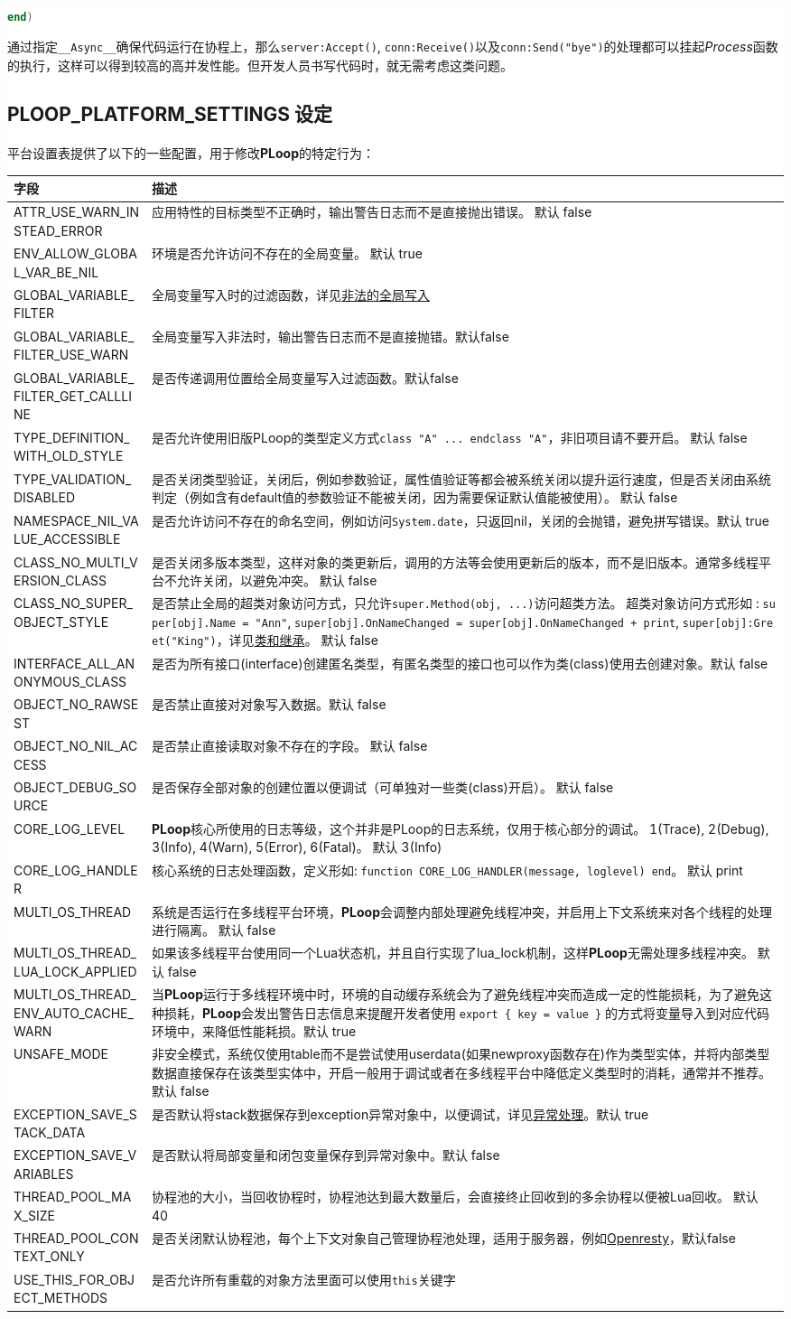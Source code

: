 ```lua
end)
```

通过指定`__Async__`确保代码运行在协程上，那么`server:Accept()`, `conn:Receive()`以及`conn:Send("bye")`的处理都可以挂起*Process*函数的执行，这样可以得到较高的高并发性能。但开发人员书写代码时，就无需考虑这类问题。


## PLOOP_PLATFORM_SETTINGS 设定

平台设置表提供了以下的一些配置，用于修改**PLoop**的特定行为：

字段                                     |描述
:----------------------------------------|:-------------------------------------------
ATTR_USE_WARN_INSTEAD_ERROR              | 应用特性的目标类型不正确时，输出警告日志而不是直接抛出错误。 默认 false
ENV_ALLOW_GLOBAL_VAR_BE_NIL              | 环境是否允许访问不存在的全局变量。 默认 true
GLOBAL_VARIABLE_FILTER                   | 全局变量写入时的过滤函数，详见[非法的全局写入](#非法的全局写入)
GLOBAL_VARIABLE_FILTER_USE_WARN          | 全局变量写入非法时，输出警告日志而不是直接抛错。默认false
GLOBAL_VARIABLE_FILTER_GET_CALLLINE      | 是否传递调用位置给全局变量写入过滤函数。默认false
TYPE_DEFINITION_WITH_OLD_STYLE           | 是否允许使用旧版PLoop的类型定义方式`class "A" ... endclass "A"`，非旧项目请不要开启。 默认 false
TYPE_VALIDATION_DISABLED                 | 是否关闭类型验证，关闭后，例如参数验证，属性值验证等都会被系统关闭以提升运行速度，但是否关闭由系统判定（例如含有default值的参数验证不能被关闭，因为需要保证默认值能被使用）。 默认 false
NAMESPACE_NIL_VALUE_ACCESSIBLE 		     | 是否允许访问不存在的命名空间，例如访问`System.date`，只返回nil，关闭的会抛错，避免拼写错误。默认 true
CLASS_NO_MULTI_VERSION_CLASS             | 是否关闭多版本类型，这样对象的类更新后，调用的方法等会使用更新后的版本，而不是旧版本。通常多线程平台不允许关闭，以避免冲突。 默认 false
CLASS_NO_SUPER_OBJECT_STYLE              | 是否禁止全局的超类对象访问方式，只允许`super.Method(obj, ...)`访问超类方法。 超类对象访问方式形如 : `super[obj].Name = "Ann"`, `super[obj].OnNameChanged = super[obj].OnNameChanged + print`, `super[obj]:Greet("King")`，详见[类和继承](006.class.md)。 默认 false
INTERFACE_ALL_ANONYMOUS_CLASS            | 是否为所有接口(interface)创建匿名类型，有匿名类型的接口也可以作为类(class)使用去创建对象。默认 false
OBJECT_NO_RAWSEST                        | 是否禁止直接对对象写入数据。默认 false
OBJECT_NO_NIL_ACCESS                     | 是否禁止直接读取对象不存在的字段。 默认 false
OBJECT_DEBUG_SOURCE                      | 是否保存全部对象的创建位置以便调试（可单独对一些类(class)开启）。 默认 false
CORE_LOG_LEVEL                           | **PLoop**核心所使用的日志等级，这个并非是PLoop的日志系统，仅用于核心部分的调试。 1(Trace), 2(Debug), 3(Info), 4(Warn), 5(Error), 6(Fatal)。 默认 3(Info)
CORE_LOG_HANDLER                         | 核心系统的日志处理函数，定义形如: `function CORE_LOG_HANDLER(message, loglevel) end`。  默认 print
MULTI_OS_THREAD                          | 系统是否运行在多线程平台环境，**PLoop**会调整内部处理避免线程冲突，并启用上下文系统来对各个线程的处理进行隔离。 默认 false
MULTI_OS_THREAD_LUA_LOCK_APPLIED         | 如果该多线程平台使用同一个Lua状态机，并且自行实现了lua_lock机制，这样**PLoop**无需处理多线程冲突。 默认 false
MULTI_OS_THREAD_ENV_AUTO_CACHE_WARN      | 当**PLoop**运行于多线程环境中时，环境的自动缓存系统会为了避免线程冲突而造成一定的性能损耗，为了避免这种损耗，**PLoop**会发出警告日志信息来提醒开发者使用 `export { key = value }` 的方式将变量导入到对应代码环境中，来降低性能耗损。默认 true
UNSAFE_MODE                              | 非安全模式，系统仅使用table而不是尝试使用userdata(如果newproxy函数存在)作为类型实体，并将内部类型数据直接保存在该类型实体中，开启一般用于调试或者在多线程平台中降低定义类型时的消耗，通常并不推荐。 默认 false
EXCEPTION_SAVE_STACK_DATA                | 是否默认将stack数据保存到exception异常对象中，以便调试，详见[异常处理](012.exception.md)。默认 true
EXCEPTION_SAVE_VARIABLES                 | 是否默认将局部变量和闭包变量保存到异常对象中。默认 false
THREAD_POOL_MAX_SIZE                     | 协程池的大小，当回收协程时，协程池达到最大数量后，会直接终止回收到的多余协程以便被Lua回收。 默认 40
THREAD_POOL_CONTEXT_ONLY                 | 是否关闭默认协程池，每个上下文对象自己管理协程池处理，适用于服务器，例如[Openresty](https://github.com/openresty/lua-nginx-module)，默认false
USE_THIS_FOR_OBJECT_METHODS              | 是否允许所有重载的对象方法里面可以使用`this`关键字
